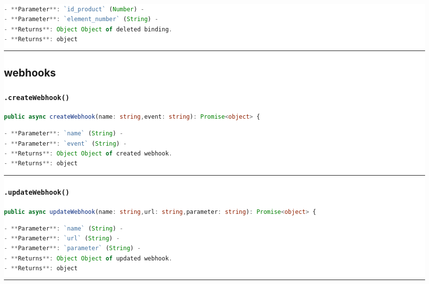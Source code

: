 ```javascript
- **Parameter**: `id_product` (Number) - 
- **Parameter**: `element_number` (String) - 
- **Returns**: Object Object of deleted binding.
- **Returns**: object
```

---

## webhooks

### `.createWebhook()`

```typescript
public async createWebhook(name: string,event: string): Promise<object> {
```

```javascript
- **Parameter**: `name` (String) - 
- **Parameter**: `event` (String) - 
- **Returns**: Object Object of created webhook.
- **Returns**: object
```

---

### `.updateWebhook()`

```typescript
public async updateWebhook(name: string,url: string,parameter: string): Promise<object> {
```

```javascript
- **Parameter**: `name` (String) - 
- **Parameter**: `url` (String) - 
- **Parameter**: `parameter` (String) - 
- **Returns**: Object Object of updated webhook.
- **Returns**: object
```

---

